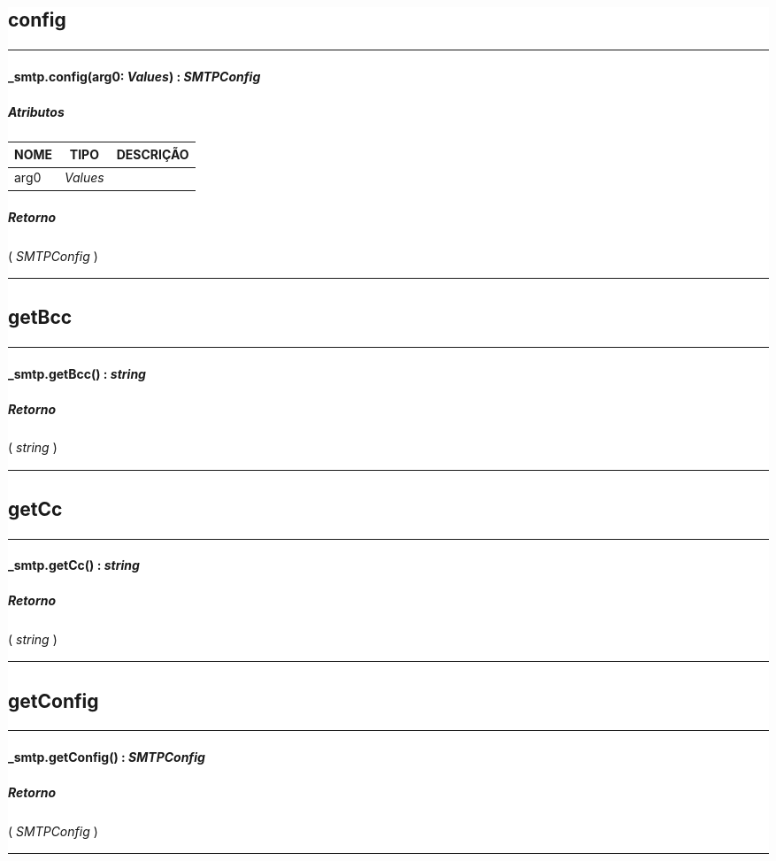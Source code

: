 ## config

---

#### _smtp.config(arg0: _Values_) : _SMTPConfig_
##### Atributos

| NOME | TIPO | DESCRIÇÃO |
|---|---|---|
| arg0 | _Values_ |   |

##### Retorno

( _SMTPConfig_ )


---

## getBcc

---

#### _smtp.getBcc() : _string_
##### Retorno

( _string_ )


---

## getCc

---

#### _smtp.getCc() : _string_
##### Retorno

( _string_ )


---

## getConfig

---

#### _smtp.getConfig() : _SMTPConfig_
##### Retorno

( _SMTPConfig_ )


---
